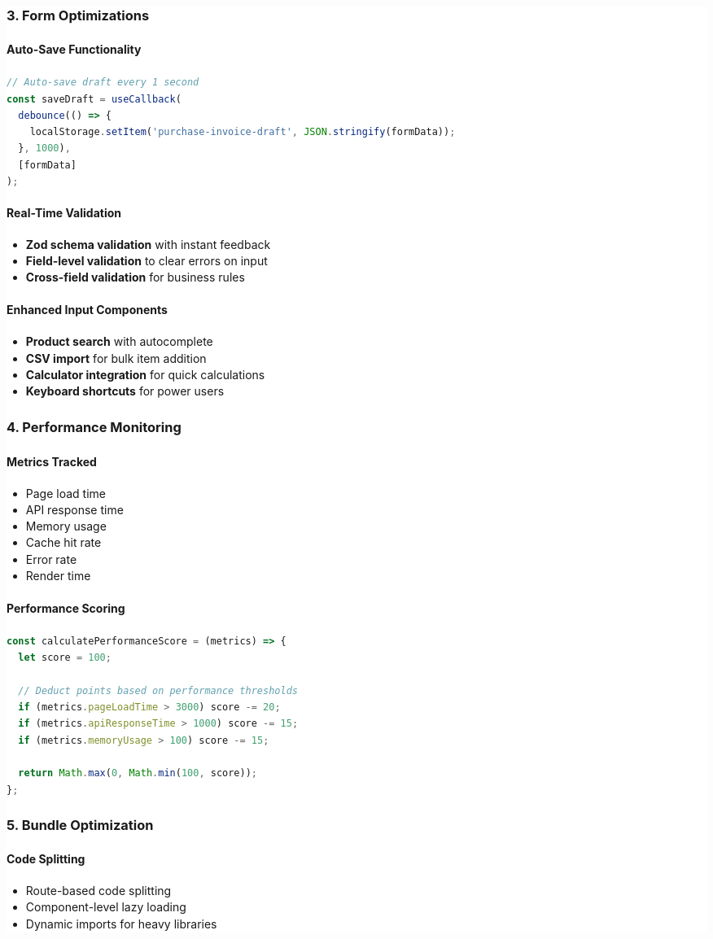 ### 3. Form Optimizations

#### Auto-Save Functionality
```typescript
// Auto-save draft every 1 second
const saveDraft = useCallback(
  debounce(() => {
    localStorage.setItem('purchase-invoice-draft', JSON.stringify(formData));
  }, 1000),
  [formData]
);
```

#### Real-Time Validation
- **Zod schema validation** with instant feedback
- **Field-level validation** to clear errors on input
- **Cross-field validation** for business rules

#### Enhanced Input Components
- **Product search** with autocomplete
- **CSV import** for bulk item addition
- **Calculator integration** for quick calculations
- **Keyboard shortcuts** for power users

### 4. Performance Monitoring

#### Metrics Tracked
- Page load time
- API response time
- Memory usage
- Cache hit rate
- Error rate
- Render time

#### Performance Scoring
```typescript
const calculatePerformanceScore = (metrics) => {
  let score = 100;
  
  // Deduct points based on performance thresholds
  if (metrics.pageLoadTime > 3000) score -= 20;
  if (metrics.apiResponseTime > 1000) score -= 15;
  if (metrics.memoryUsage > 100) score -= 15;
  
  return Math.max(0, Math.min(100, score));
};
```

### 5. Bundle Optimization

#### Code Splitting
- Route-based code splitting
- Component-level lazy loading
- Dynamic imports for heavy libraries
